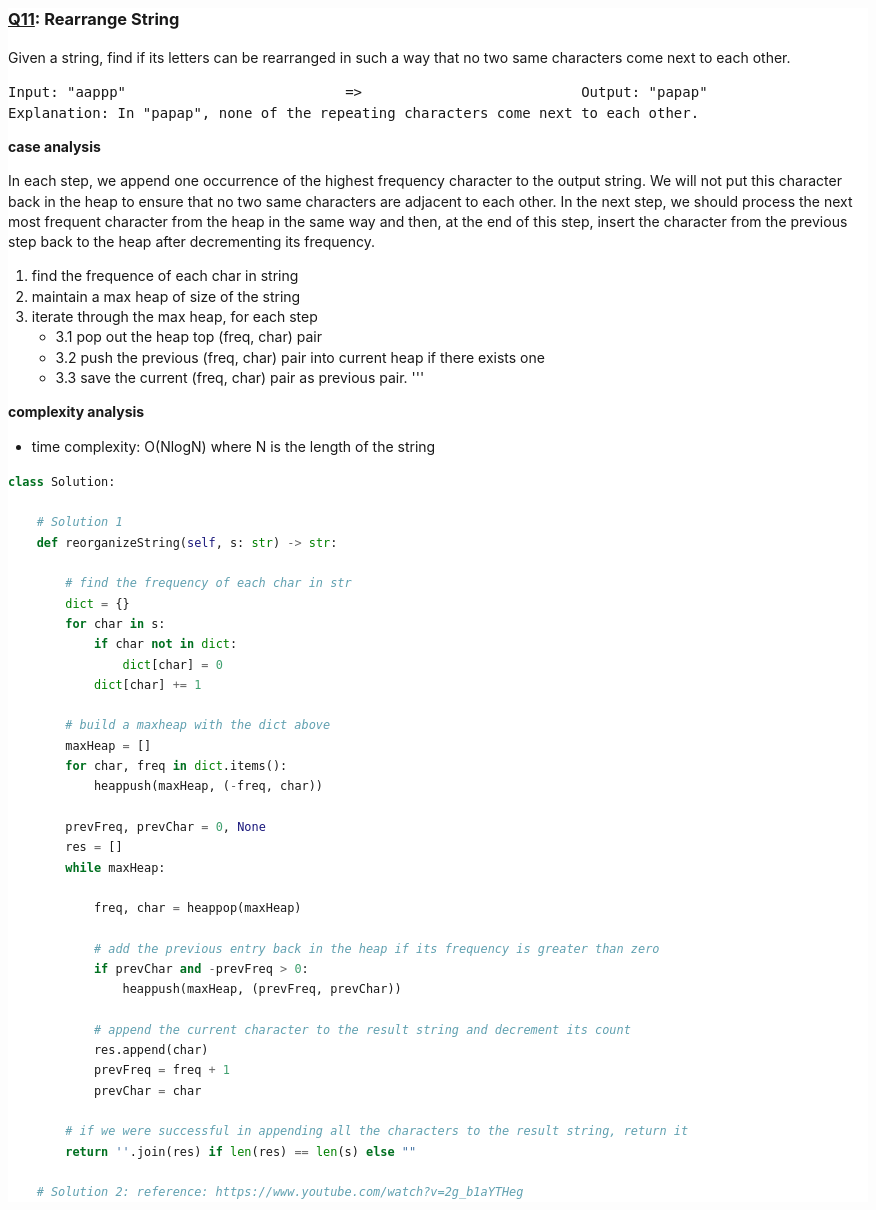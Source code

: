 ### [Q11][11]: Rearrange String

Given a string, find if its letters can be rearranged in such a way that no two same characters come next to each other.

<pre>
Input: "aappp"                          =>                          Output: "papap"
Explanation: In "papap", none of the repeating characters come next to each other.
</pre>

**case analysis**

In each step, we  append one occurrence of the highest frequency character to the output string. We will not put this character back in the heap to ensure that no two same characters are adjacent to each other. In the next step, we should process the next most frequent character from the heap in the same way and then, at the end of this step, insert the character from the previous step back to the heap after decrementing its frequency.

1. find the frequence of each char in string
2. maintain a max heap of size of the string
3. iterate through the max heap, for each step
    + 3.1 pop out the heap top (freq, char) pair
    + 3.2 push the previous (freq, char) pair into current heap if there exists one
    + 3.3 save the current (freq, char) pair as previous pair.
'''

**complexity analysis**
+ time complexity: O(NlogN) where N is the length of the string

``` Python
class Solution:

    # Solution 1
    def reorganizeString(self, s: str) -> str:

        # find the frequency of each char in str
        dict = {}
        for char in s:
            if char not in dict:
                dict[char] = 0
            dict[char] += 1
        
        # build a maxheap with the dict above
        maxHeap = []
        for char, freq in dict.items():
            heappush(maxHeap, (-freq, char))
        
        prevFreq, prevChar = 0, None
        res = []
        while maxHeap:

            freq, char = heappop(maxHeap)

            # add the previous entry back in the heap if its frequency is greater than zero
            if prevChar and -prevFreq > 0:
                heappush(maxHeap, (prevFreq, prevChar))

            # append the current character to the result string and decrement its count
            res.append(char)
            prevFreq = freq + 1
            prevChar = char

        # if we were successful in appending all the characters to the result string, return it
        return ''.join(res) if len(res) == len(s) else ""

    # Solution 2: reference: https://www.youtube.com/watch?v=2g_b1aYTHeg
```

[1]: https://leetcode.com/problems/kth-largest-element-in-an-array/
[2]: https://leetcode.com/problems/kth-smallest-element-in-a-sorted-matrix/
[3]: https://leetcode.com/problems/k-closest-points-to-origin/
[4]: https://leetcode.ca/all/1167.html
[5]: https://leetcode.com/problems/top-k-frequent-elements/
[6]: https://leetcode.com/problems/sort-characters-by-frequency/
[7]: https://leetcode.com/problems/kth-largest-element-in-a-stream/
[8]: https://leetcode.com/problems/find-k-closest-elements/
[9]: https://leetcode.com/problems/least-number-of-unique-integers-after-k-removals/
[10]: https://leetcode.com/problems/least-number-of-unique-integers-after-k-removals/
[11]: https://leetcode.com/problems/reorganize-string/
[12]: https://leetcode.ca/all/358.html 
[13]: https://leetcode.com/problems/task-scheduler/
[14]: https://leetcode.com/problems/maximum-frequency-stack/